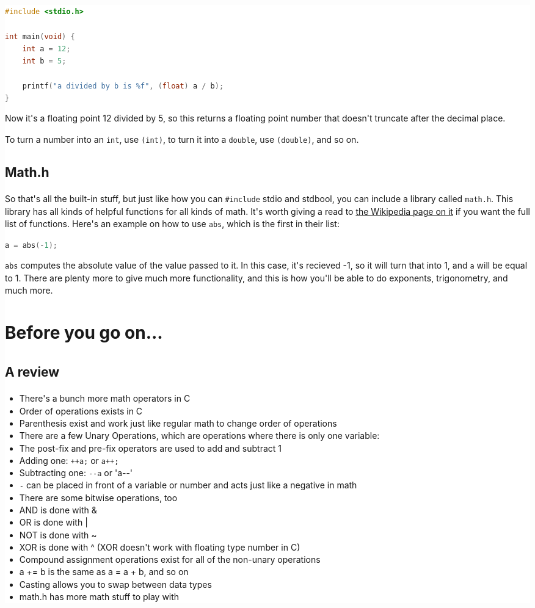 ```C
#include <stdio.h>

int main(void) {
    int a = 12;
    int b = 5;

    printf("a divided by b is %f", (float) a / b);
}
```
Now it's a floating point 12 divided by 5, so this returns a floating point number that doesn't truncate after the decimal place.

To turn a number into an `int`, use `(int)`, to turn it into a `double`, use `(double)`, and so on.

## Math.h
So that's all the built-in stuff, but just like how you can `#include` stdio and stdbool, you can include a library called `math.h`. This library has all kinds of helpful functions for all kinds of math. It's worth giving a read to <a href='https://en.wikipedia.org/wiki/C_mathematical_functions#Overview_of_functions' target='_blank' rel='nofollow'>the Wikipedia page on it</a> if you want the full list of functions. Here's an example on how to use `abs`, which is the first in their list:

```C
a = abs(-1);
```
`abs` computes the absolute value of the value passed to it. In this case, it's recieved -1, so it will turn that into 1, and `a` will be equal to 1. There are plenty more to give much more functionality, and this is how you'll be able to do exponents, trigonometry, and much more.

# Before you go on...
## A review
* There's a bunch more math operators in C
* Order of operations exists in C
* Parenthesis exist and work just like regular math to change order of operations
* There are a few Unary Operations, which are operations where there is only one variable:
 * The post-fix and pre-fix operators are used to add and subtract 1
  * Adding one: `++a;` or `a++;`
  * Subtracting one: `--a` or 'a--'
 * `-` can be placed in front of a variable or number and acts just like a negative in math
* There are some bitwise operations, too
 * AND is done with &
 * OR is done with  |
 * NOT is done with ~
 * XOR is done with ^ (XOR doesn't work with floating type number in C)
* Compound assignment operations exist for all of the non-unary operations
 * a += b is the same as a = a + b, and so on
* Casting allows you to swap between data types
* math.h has more math stuff to play with
